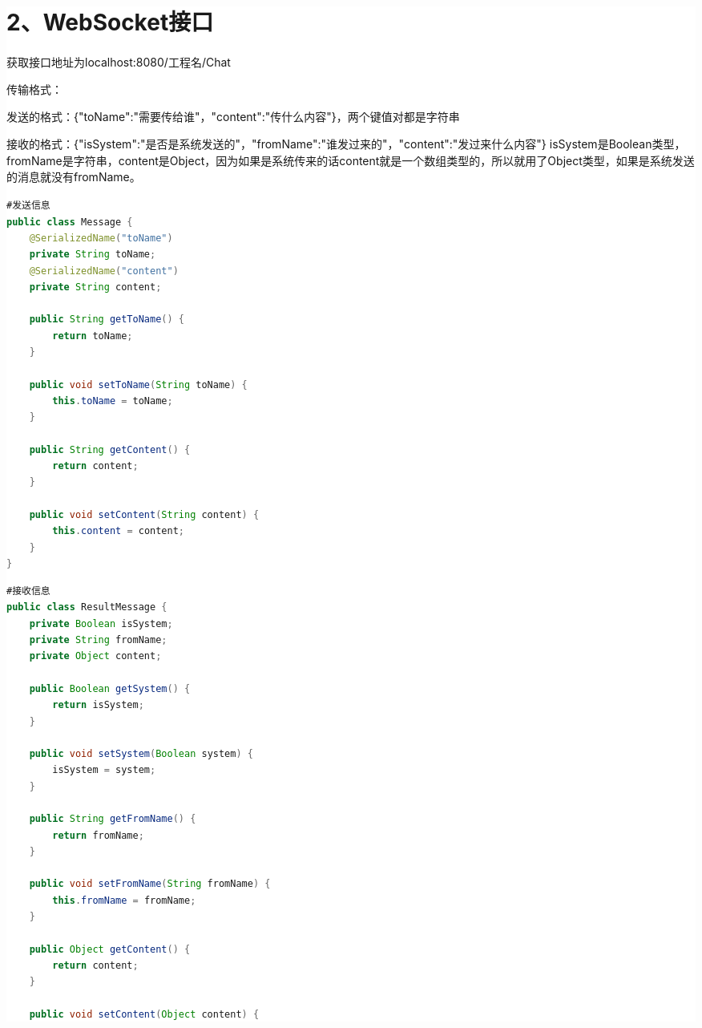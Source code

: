 # 2、WebSocket接口

获取接口地址为localhost:8080/工程名/Chat

传输格式：

发送的格式：{"toName":"需要传给谁"，"content":"传什么内容"}，两个键值对都是字符串

接收的格式：{"isSystem":"是否是系统发送的"，"fromName":"谁发过来的"，"content":"发过来什么内容"}  isSystem是Boolean类型，fromName是字符串，content是Object，因为如果是系统传来的话content就是一个数组类型的，所以就用了Object类型，如果是系统发送的消息就没有fromName。

```java
#发送信息
public class Message {
    @SerializedName("toName")
    private String toName;
    @SerializedName("content")
    private String content;

    public String getToName() {
        return toName;
    }

    public void setToName(String toName) {
        this.toName = toName;
    }

    public String getContent() {
        return content;
    }

    public void setContent(String content) {
        this.content = content;
    }
}
```

```java
#接收信息
public class ResultMessage {
    private Boolean isSystem;
    private String fromName;
    private Object content;

    public Boolean getSystem() {
        return isSystem;
    }

    public void setSystem(Boolean system) {
        isSystem = system;
    }

    public String getFromName() {
        return fromName;
    }

    public void setFromName(String fromName) {
        this.fromName = fromName;
    }

    public Object getContent() {
        return content;
    }

    public void setContent(Object content) {
```